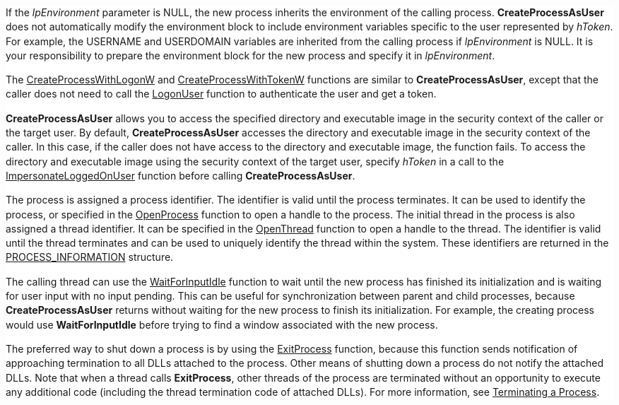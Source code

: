 If the <i>lpEnvironment</i> parameter is NULL, the new process inherits the environment of the calling process. 
<b>CreateProcessAsUser</b> does not automatically modify the environment block to include environment variables specific to the user represented by <i>hToken</i>. For example, the USERNAME and USERDOMAIN variables are inherited from the calling process if <i>lpEnvironment</i> is NULL. It is your responsibility to prepare the environment block for the new process and specify it in <i>lpEnvironment</i>.

The 
<a href="https://docs.microsoft.com/windows/desktop/api/winbase/nf-winbase-createprocesswithlogonw">CreateProcessWithLogonW</a>    and <a href="https://docs.microsoft.com/windows/desktop/api/winbase/nf-winbase-createprocesswithtokenw">CreateProcessWithTokenW</a> functions are similar to 
<b>CreateProcessAsUser</b>, except that the caller does not need to call the 
<a href="https://docs.microsoft.com/windows/desktop/api/winbase/nf-winbase-logonusera">LogonUser</a> function to authenticate the user and get a token.

<b>CreateProcessAsUser</b> allows you to access the specified directory and executable image in the security context of the caller or the target user. By default, 
<b>CreateProcessAsUser</b> accesses the directory and executable image in the security context of the caller. In this case, if the caller does not have access to the directory and executable image, the function fails. To access the directory and executable image using the security context of the target user, specify <i>hToken</i> in a call to the 
<a href="https://docs.microsoft.com/windows/desktop/api/securitybaseapi/nf-securitybaseapi-impersonateloggedonuser">ImpersonateLoggedOnUser</a> function before calling 
<b>CreateProcessAsUser</b>.

The process is assigned a process identifier. The identifier is valid until the process terminates. It can be used to identify the process, or specified in the 
<a href="https://docs.microsoft.com/windows/desktop/api/processthreadsapi/nf-processthreadsapi-openprocess">OpenProcess</a> function to open a handle to the process. The initial thread in the process is also assigned a thread identifier. It can be specified in the 
<a href="https://docs.microsoft.com/windows/desktop/api/processthreadsapi/nf-processthreadsapi-openthread">OpenThread</a> function to open a handle to the thread. The identifier is valid until the thread terminates and can be used to uniquely identify the thread within the system. These identifiers are returned in the 
<a href="https://docs.microsoft.com/windows/win32/api/processthreadsapi/ns-processthreadsapi-process_information">PROCESS_INFORMATION</a> structure.

The calling thread can use the 
<a href="https://docs.microsoft.com/windows/desktop/api/winuser/nf-winuser-waitforinputidle">WaitForInputIdle</a> function to wait until the new process has finished its initialization and is waiting for user input with no input pending. This can be useful for synchronization between parent and child processes, because 
<b>CreateProcessAsUser</b> returns without waiting for the new process to finish its initialization. For example, the creating process would use 
<b>WaitForInputIdle</b> before trying to find a window associated with the new process.

The preferred way to shut down a process is by using the 
<a href="https://docs.microsoft.com/windows/desktop/api/processthreadsapi/nf-processthreadsapi-exitprocess">ExitProcess</a> function, because this function sends notification of approaching termination to all DLLs attached to the process. Other means of shutting down a process do not notify the attached DLLs. Note that when a thread calls 
<b>ExitProcess</b>, other threads of the process are terminated without an opportunity to execute any additional code (including the thread termination code of attached DLLs). For more information, see 
<a href="https://docs.microsoft.com/windows/desktop/ProcThread/terminating-a-process">Terminating a Process</a>.
